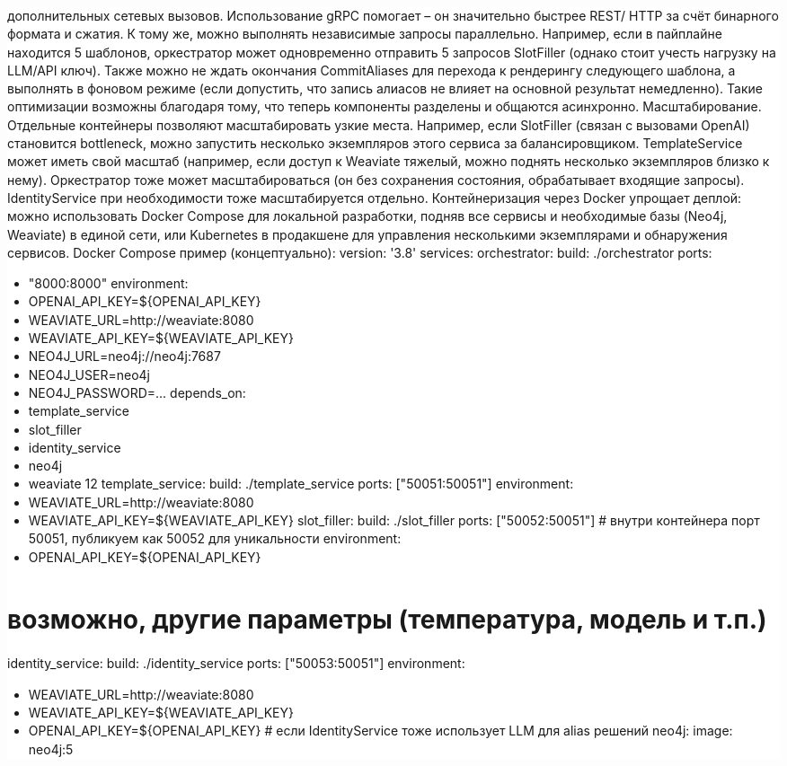 дополнительных сетевых вызовов. Использование gRPC помогает – он значительно быстрее REST/
HTTP за счёт бинарного формата и сжатия. К тому же, можно выполнять независимые запросы
параллельно. Например, если в пайплайне находится 5 шаблонов, оркестратор может одновременно
отправить 5 запросов SlotFiller (однако стоит учесть нагрузку на LLM/API ключ). Также можно не ждать
окончания CommitAliases для перехода к рендерингу следующего шаблона, а выполнять в
фоновом режиме (если допустить, что запись алиасов не влияет на основной результат немедленно).
Такие оптимизации возможны благодаря тому, что теперь компоненты разделены и общаются
асинхронно.
Масштабирование. Отдельные контейнеры позволяют масштабировать узкие места. Например,
если SlotFiller (связан с вызовами OpenAI) становится bottleneck, можно запустить несколько
экземпляров этого сервиса за балансировщиком. TemplateService может иметь свой масштаб
(например, если доступ к Weaviate тяжелый, можно поднять несколько экземпляров близко к нему).
Оркестратор тоже может масштабироваться (он без сохранения состояния, обрабатывает входящие
запросы). IdentityService при необходимости тоже масштабируется отдельно. Контейнеризация через
Docker упрощает деплой: можно использовать Docker Compose для локальной разработки, подняв
все сервисы и необходимые базы (Neo4j, Weaviate) в единой сети, или Kubernetes в продакшене для
управления несколькими экземплярами и обнаружения сервисов.
Docker Compose пример (концептуально):
version: '3.8'
services:
orchestrator:
build: ./orchestrator
ports:
- "8000:8000"
environment:
- OPENAI_API_KEY=${OPENAI_API_KEY}
- WEAVIATE_URL=http://weaviate:8080
- WEAVIATE_API_KEY=${WEAVIATE_API_KEY}
- NEO4J_URL=neo4j://neo4j:7687
- NEO4J_USER=neo4j
- NEO4J_PASSWORD=...
depends_on:
- template_service
- slot_filler
- identity_service
- neo4j
- weaviate
12
template_service:
build: ./template_service
ports: ["50051:50051"]
environment:
- WEAVIATE_URL=http://weaviate:8080
- WEAVIATE_API_KEY=${WEAVIATE_API_KEY}
slot_filler:
build: ./slot_filler
ports: ["50052:50051"] # внутри контейнера порт 50051, публикуем как 50052
для уникальности
environment:
- OPENAI_API_KEY=${OPENAI_API_KEY}
# возможно, другие параметры (температура, модель и т.п.)
identity_service:
build: ./identity_service
ports: ["50053:50051"]
environment:
- WEAVIATE_URL=http://weaviate:8080
- WEAVIATE_API_KEY=${WEAVIATE_API_KEY}
- OPENAI_API_KEY=${OPENAI_API_KEY} # если IdentityService тоже
использует LLM для alias решений
neo4j:
image: neo4j:5
